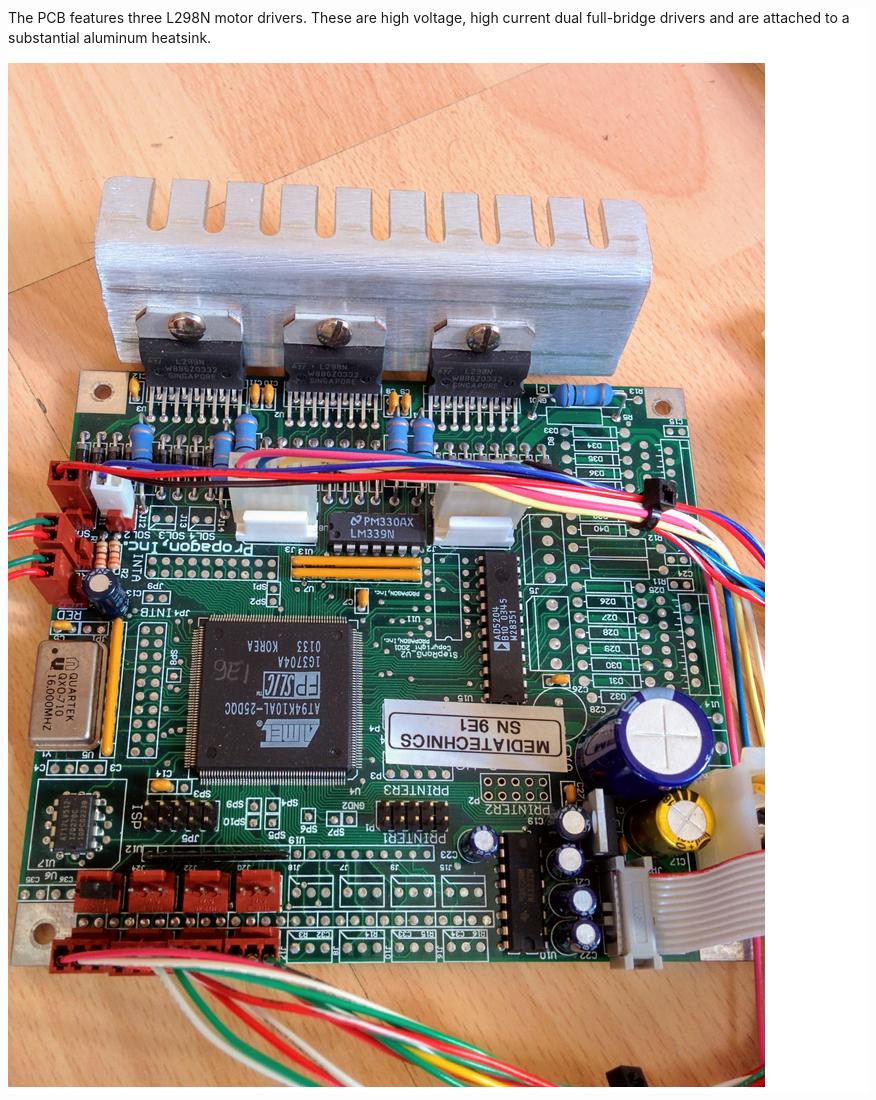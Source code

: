 The PCB features three L298N motor drivers. These are high voltage, high current dual full-bridge drivers and are attached to a substantial aluminum heatsink.

[![14_140727](images/IMG_20201114_140727.jpg)](images/IMG_20201114_140727.jpg)
